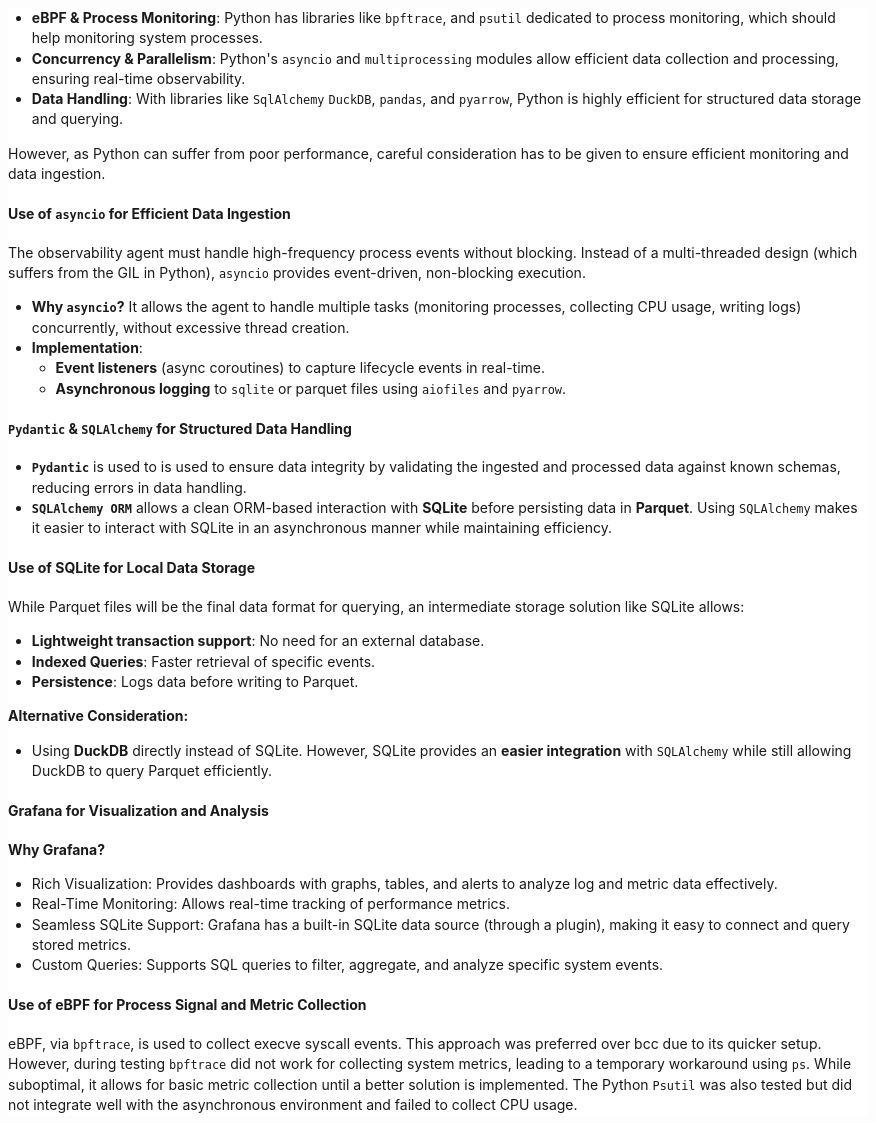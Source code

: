 - **eBPF & Process Monitoring**: Python has libraries like `bpftrace`, and `psutil` dedicated to process monitoring, which should help monitoring system processes.
- **Concurrency & Parallelism**: Python's `asyncio` and `multiprocessing` modules allow efficient data collection and processing, ensuring real-time observability.
- **Data Handling**: With libraries like `SqlAlchemy` `DuckDB`, `pandas`, and `pyarrow`, Python is highly efficient for structured data storage and querying.

However, as Python can suffer from poor performance, careful consideration has to be given to ensure efficient 
monitoring and data ingestion.

#### Use of `asyncio` for Efficient Data Ingestion
The observability agent must handle high-frequency process events without blocking.
Instead of a multi-threaded design (which suffers from the GIL in Python), `asyncio` provides event-driven, non-blocking execution.

- **Why `asyncio`?** It allows the agent to handle multiple tasks (monitoring processes, collecting CPU usage, writing logs) concurrently, without excessive thread creation.
- **Implementation**: 
  - **Event listeners** (async coroutines) to capture lifecycle events in real-time.
  - **Asynchronous logging** to `sqlite` or parquet files using `aiofiles` and `pyarrow`.

#### `Pydantic` & `SQLAlchemy` for Structured Data Handling
- **`Pydantic`** is used to is used to ensure data integrity by validating the ingested and processed data against known schemas, reducing errors in data handling.
- **`SQLAlchemy ORM`** allows a clean ORM-based interaction with **SQLite** before persisting data in **Parquet**. Using `SQLAlchemy` makes it easier to interact with SQLite in an asynchronous manner while maintaining efficiency.

#### Use of SQLite for Local Data Storage
While Parquet files will be the final data format for querying, an intermediate storage solution like SQLite allows:

- **Lightweight transaction support**: No need for an external database.
- **Indexed Queries**: Faster retrieval of specific events.
- **Persistence**: Logs data before writing to Parquet.

**Alternative Consideration:**
- Using **DuckDB** directly instead of SQLite. However, SQLite provides an **easier integration** with `SQLAlchemy` while still allowing DuckDB to query Parquet efficiently.

#### Grafana for Visualization and Analysis

**Why Grafana?**

- Rich Visualization: Provides dashboards with graphs, tables, and alerts to analyze log and metric data effectively.
- Real-Time Monitoring: Allows real-time tracking of performance metrics. 
- Seamless SQLite Support: Grafana has a built-in SQLite data source (through a plugin), making it easy to connect and query stored metrics. 
- Custom Queries: Supports SQL queries to filter, aggregate, and analyze specific system events.


#### Use of eBPF for Process Signal and Metric Collection
eBPF, via `bpftrace`, is used to collect execve syscall events. This approach was preferred over bcc due to its quicker setup. 
However, during testing `bpftrace` did not work for collecting system metrics, leading to a temporary workaround using `ps`.
While suboptimal, it allows for basic metric collection until a better solution is implemented. 
The Python `Psutil` was also tested but did not integrate well with the asynchronous environment and failed to collect CPU usage.
